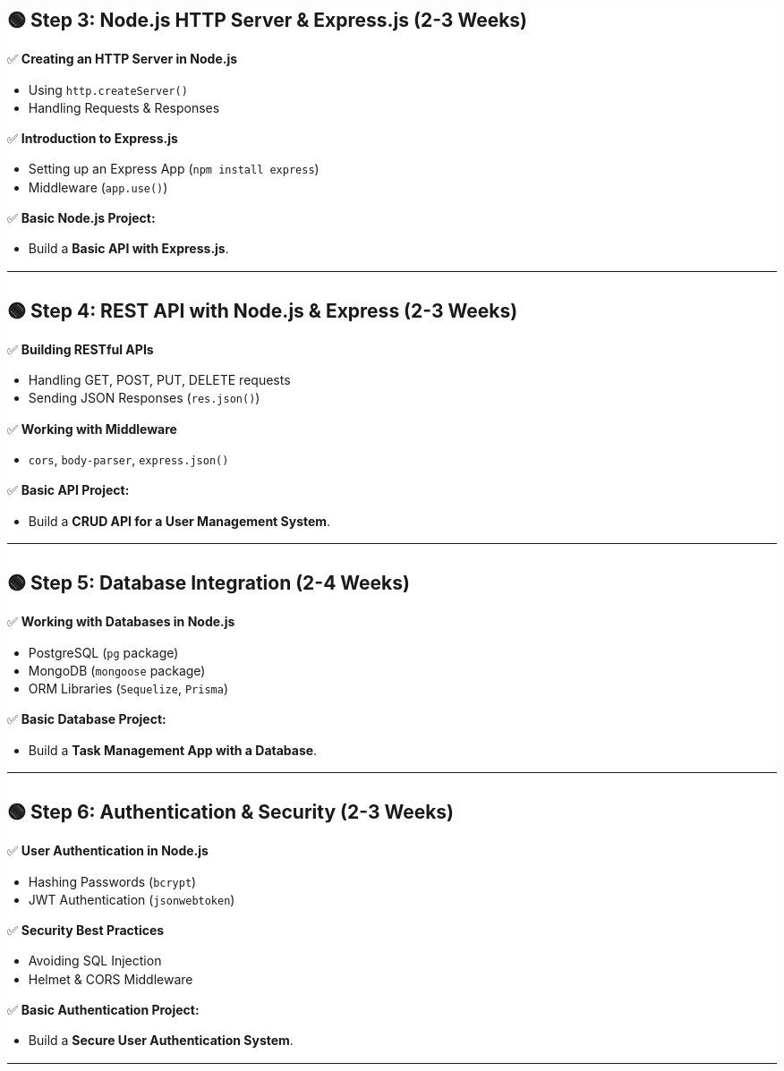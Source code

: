 ## **🟢 Step 3: Node.js HTTP Server & Express.js (2-3 Weeks)**  
✅ **Creating an HTTP Server in Node.js**  
- Using `http.createServer()`  
- Handling Requests & Responses  

✅ **Introduction to Express.js**  
- Setting up an Express App (`npm install express`)  
- Middleware (`app.use()`)  

✅ **Basic Node.js Project:**  
- Build a **Basic API with Express.js**.  

---

## **🟢 Step 4: REST API with Node.js & Express (2-3 Weeks)**  
✅ **Building RESTful APIs**  
- Handling GET, POST, PUT, DELETE requests  
- Sending JSON Responses (`res.json()`)  

✅ **Working with Middleware**  
- `cors`, `body-parser`, `express.json()`  

✅ **Basic API Project:**  
- Build a **CRUD API for a User Management System**.  

---

## **🟢 Step 5: Database Integration (2-4 Weeks)**  
✅ **Working with Databases in Node.js**  
- PostgreSQL (`pg` package)  
- MongoDB (`mongoose` package)  
- ORM Libraries (`Sequelize`, `Prisma`)  

✅ **Basic Database Project:**  
- Build a **Task Management App with a Database**.  

---

## **🟢 Step 6: Authentication & Security (2-3 Weeks)**  
✅ **User Authentication in Node.js**  
- Hashing Passwords (`bcrypt`)  
- JWT Authentication (`jsonwebtoken`)  

✅ **Security Best Practices**  
- Avoiding SQL Injection  
- Helmet & CORS Middleware  

✅ **Basic Authentication Project:**  
- Build a **Secure User Authentication System**.  

---